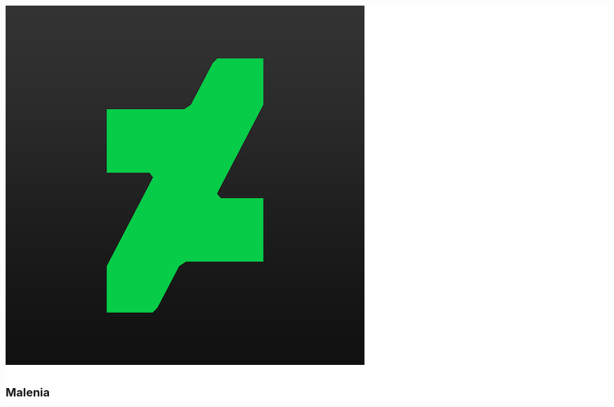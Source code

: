   <a href="https://www.deviantart.com/technomancer-01/art/Ranni-Portrait-952123155"><img class="social-media-icons" src="/images/social-media-icons/social-media-icon-deviantart.png"></a>
  </p>
</div>

### Malenia